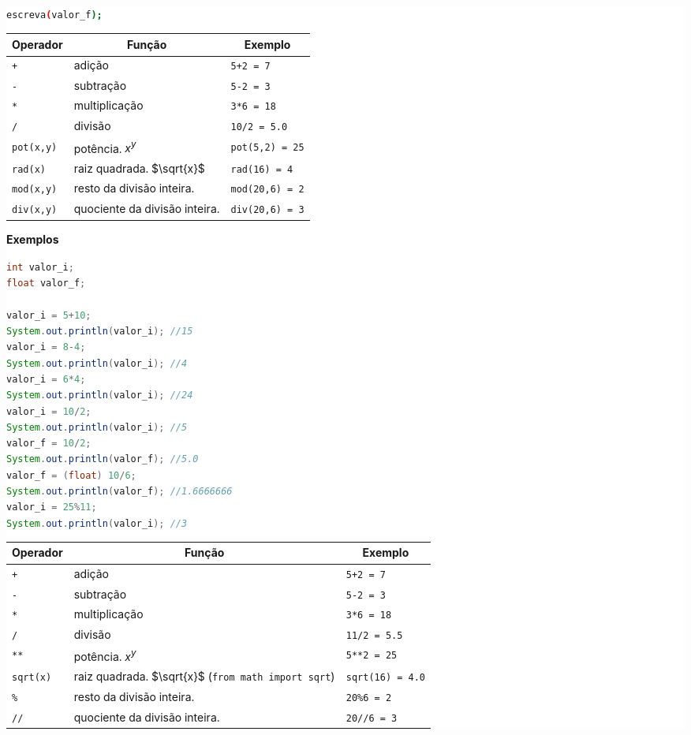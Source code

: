 ```bash
escreva(valor_f);
```

  </TabItem>
  <TabItem value="java" label="Java">

  |Operador|Função|Exemplo|
  |----|----------| ----------|
  |`+` | adição | `5+2 = 7` |
  |`-` | subtração | `5-2 = 3` |
  |`*` | multiplicação | `3*6 = 18` |
  |`/` | divisão | `10/2 = 5.0` |
  |`pot(x,y)` | potência. $x^y$ | `pot(5,2) = 25` |
  |`rad(x)` | raiz quadrada. $\sqrt{x}$ | `rad(16) = 4` |
  |`mod(x,y)` | resto da divisão inteira. | `mod(20,6) = 2` |
  |`div(x,y)` | quociente da divisão inteira.| `div(20,6) = 3` |

  **Exemplos**
  ```java
  int valor_i;
  float valor_f;

  valor_i = 5+10;
  System.out.println(valor_i); //15
  valor_i = 8-4;
  System.out.println(valor_i); //4
  valor_i = 6*4;
  System.out.println(valor_i); //24
  valor_i = 10/2;
  System.out.println(valor_i); //5
  valor_f = 10/2;
  System.out.println(valor_f); //5.0
  valor_f = (float) 10/6;
  System.out.println(valor_f); //1.6666666
  valor_i = 25%11;
  System.out.println(valor_i); //3
  ```

  </TabItem>
  <TabItem value="python" label="Python">

  |Operador|Função|Exemplo|
  |----|----------| ----------|
  |`+` | adição | `5+2 = 7` |
  |`-` | subtração | `5-2 = 3` |
  |`*` | multiplicação | `3*6 = 18` |
  |`/` | divisão | `11/2 = 5.5` |
  |`**` | potência. $x^y$ | `5**2 = 25` |
  |`sqrt(x)` | raiz quadrada. $\sqrt{x}$ (`from math import sqrt`) | `sqrt(16) = 4.0` |
  |`%` | resto da divisão inteira. | `20%6 = 2` |
  |`//` | quociente da divisão inteira.| `20//6 = 3` |
  